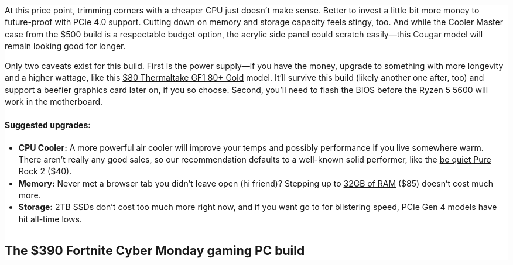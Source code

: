 

<p>At this price point, trimming corners with a cheaper CPU just doesn&rsquo;t make sense. Better to invest a little bit more money to future-proof with PCIe 4.0 support. Cutting down on memory and storage capacity feels stingy, too. And while the Cooler Master case from the $500 build is a respectable budget option, the acrylic side panel could scratch easily&mdash;this Cougar model will remain looking good for longer.</p>



<p>Only two caveats exist for this build. First is the power supply&mdash;if you have the money, upgrade to something with more longevity and a higher wattage, like this <a href="https://go.redirectingat.com/?id=111346X1569483&amp;url=https://www.newegg.com/thermaltake-toughpower-gf1-tt-premium-edition-ps-tpd-0850fnfaga-1-850w/p/N82E16817153403?Item=N82E16817153403&amp;xcust=2-1-1394611-1-0-0&amp;sref=https://www.pcworld.com/feed" rel="nofollow">$80 Thermaltake GF1 80+ Gold</a> model. It&rsquo;ll survive this build (likely another one after, too) and support a beefier graphics card later on, if you so choose. Second, you&rsquo;ll need to flash the BIOS before the Ryzen 5 5600 will work in the motherboard.</p>



<h4 id="suggested-upgrades">Suggested upgrades:</h4>



<ul><li><strong>CPU Cooler:</strong> A more powerful air cooler will improve your temps and possibly performance if you live somewhere warm. There aren&rsquo;t really any good sales, so our recommendation defaults to a well-known solid performer, like the <a href="https://go.redirectingat.com/?id=111346X1569483&amp;url=https://www.amazon.com/quiet-BK007-Elegant-Surface-Technology/dp/B087VM7HT2&amp;xcust=2-1-1394611-1-0-0&amp;sref=https://www.pcworld.com/feed" rel="nofollow">be quiet Pure Rock 2</a> ($40).</li><li><strong>Memory:</strong> Never met a browser tab you didn&rsquo;t leave open (hi friend)? Stepping up to <a href="https://go.redirectingat.com/?id=111346X1569483&amp;url=https://www.amazon.com/dp/B08MDZ9YFR&amp;xcust=2-1-1394611-1-0-0&amp;sref=https://www.pcworld.com/feed" rel="nofollow"></a><a href="https://go.redirectingat.com/?id=111346X1569483&amp;url=https://www.newegg.com/g-skill-32gb-288-pin-ddr4-sdram/p/N82E16820232928?Item=N82E16820232928&amp;xcust=2-1-1394611-1-0-0&amp;sref=https://www.pcworld.com/feed" rel="nofollow">32GB of RAM</a> ($85) doesn&rsquo;t cost much more.</li><li><strong>Storage:</strong> <a href="https://www.pcworld.com/article/1384710/">2TB SSDs don&rsquo;t cost too much more right now</a>, and if you want go to for blistering speed, PCIe Gen 4 models have hit all-time lows.</li></ul><h2 class="toc" id="the-390-fortnite-cyber-monday-gaming-pc-build">The $390 Fortnite Cyber Monday gaming PC build</h2>


